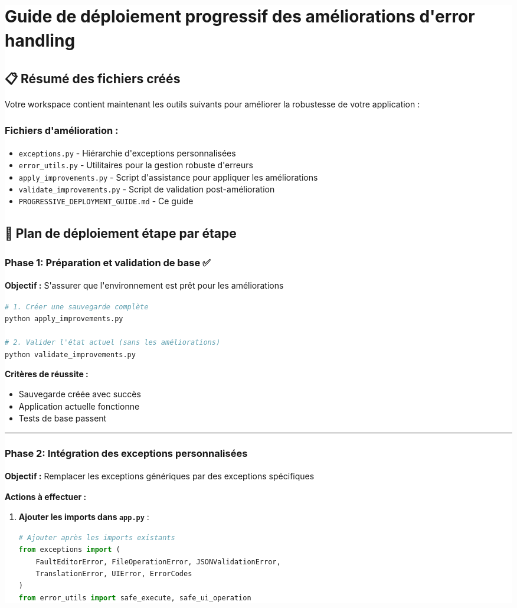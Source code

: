 # Guide de déploiement progressif des améliorations d'error handling

## 📋 Résumé des fichiers créés

Votre workspace contient maintenant les outils suivants pour améliorer la robustesse de votre application :

### Fichiers d'amélioration :
- `exceptions.py` - Hiérarchie d'exceptions personnalisées
- `error_utils.py` - Utilitaires pour la gestion robuste d'erreurs
- `apply_improvements.py` - Script d'assistance pour appliquer les améliorations
- `validate_improvements.py` - Script de validation post-amélioration
- `PROGRESSIVE_DEPLOYMENT_GUIDE.md` - Ce guide

## 🚀 Plan de déploiement étape par étape

### Phase 1: Préparation et validation de base ✅

**Objectif :** S'assurer que l'environnement est prêt pour les améliorations

```bash
# 1. Créer une sauvegarde complète
python apply_improvements.py

# 2. Valider l'état actuel (sans les améliorations)
python validate_improvements.py
```

**Critères de réussite :**
- Sauvegarde créée avec succès
- Application actuelle fonctionne
- Tests de base passent

---

### Phase 2: Intégration des exceptions personnalisées

**Objectif :** Remplacer les exceptions génériques par des exceptions spécifiques

**Actions à effectuer :**

1. **Ajouter les imports dans `app.py`** :
   ```python
   # Ajouter après les imports existants
   from exceptions import (
       FaultEditorError, FileOperationError, JSONValidationError,
       TranslationError, UIError, ErrorCodes
   )
   from error_utils import safe_execute, safe_ui_operation
   ```
